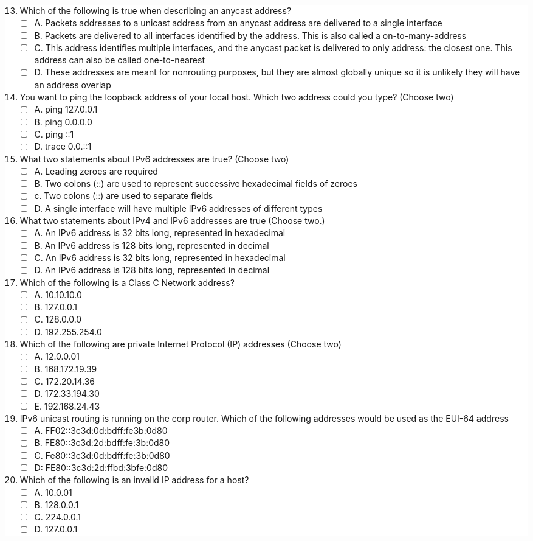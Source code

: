 13. Which of the following is true when describing an anycast address?
    - [ ] A. Packets addresses to a unicast address from an anycast address are delivered to a single interface
    - [ ] B. Packets are delivered to all interfaces identified by the address. This is also called a on-to-many-address
    - [ ] C. This address identifies multiple interfaces, and the anycast packet is delivered to only address: the closest one. This address can also be called one-to-nearest
    - [ ] D. These addresses are meant for nonrouting purposes, but they are almost globally unique so it is unlikely they will have an address overlap 

14. You want to ping the loopback address of your local host. Which two address could you type? (Choose two)
    - [ ] A. ping 127.0.0.1
    - [ ] B. ping 0.0.0.0
    - [ ] C. ping ::1
    - [ ] D. trace 0.0.::1

15. What two statements about IPv6 addresses are true? (Choose two)
    - [ ] A. Leading zeroes are required
    - [ ] B. Two colons (::) are used to represent successive hexadecimal fields of zeroes
    - [ ] c. Two colons (::) are used to separate fields
    - [ ] D. A single interface will have multiple IPv6 addresses of different types

16. What two statements about IPv4 and IPv6 addresses are true (Choose two.)
    - [ ] A. An IPv6 address is 32 bits long, represented in hexadecimal
    - [ ] B. An IPv6 address is 128 bits long, represented in decimal
    - [ ] C. An IPv6 address is 32 bits long, represented in hexadecimal
    - [ ] D. An IPv6 address is 128 bits long, represented in decimal 

17. Which of the following is a Class C Network address?
    - [ ] A. 10.10.10.0
    - [ ] B. 127.0.0.1
    - [ ] C. 128.0.0.0
    - [ ] D. 192.255.254.0

18. Which of the following are private Internet Protocol (IP) addresses (Choose two)
    - [ ] A. 12.0.0.01
    - [ ] B. 168.172.19.39
    - [ ] C. 172.20.14.36
    - [ ] D. 172.33.194.30
    - [ ] E. 192.168.24.43

19. IPv6 unicast routing is running on the corp router. Which of the following addresses would be used as the EUI-64 address
    - [ ] A. FF02::3c3d:0d:bdff:fe3b:0d80
    - [ ] B. FE80::3c3d:2d:bdff:fe:3b:0d80
    - [ ] C. Fe80::3c3d:0d:bdff:fe:3b:0d80
    - [ ] D: FE80::3c3d:2d:ffbd:3bfe:0d80

20. Which of the following is an invalid IP address for a host?
    - [ ] A. 10.0.01
    - [ ] B. 128.0.0.1
    - [ ] C. 224.0.0.1
    - [ ] D. 127.0.0.1

